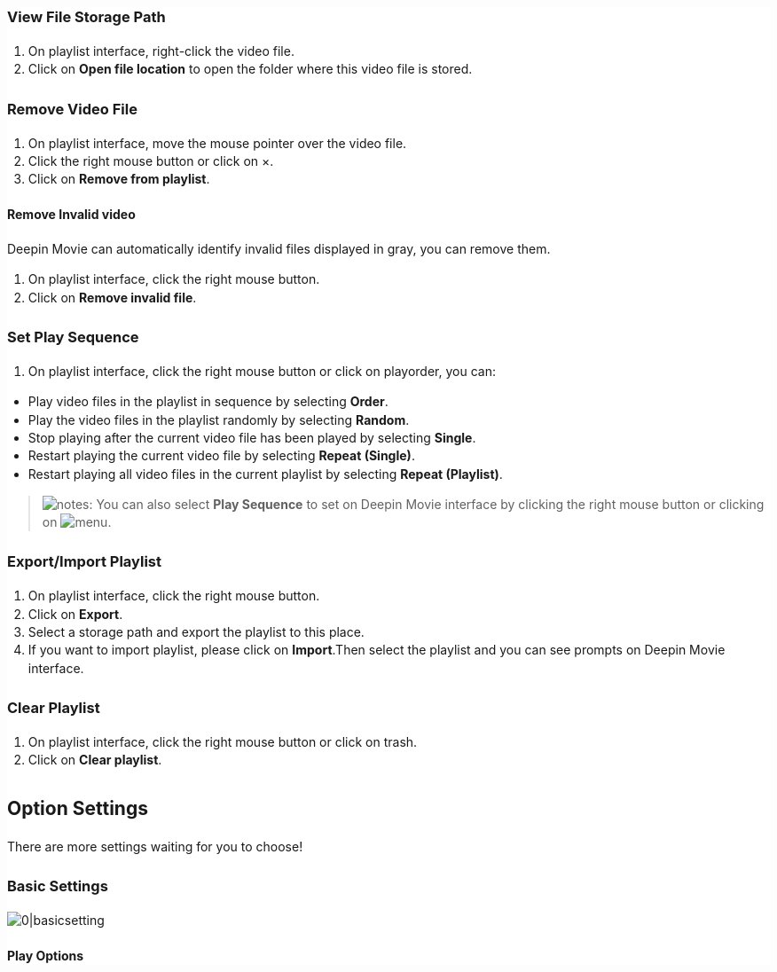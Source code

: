 ### View File Storage Path

1. On playlist interface, right-click the video file.
2. Click on **Open file location** to open the folder where this video file is stored.

### Remove Video File

1. On playlist interface, move the mouse pointer over the video file. 
2. Click the right mouse button or click on ×.
3. Click on **Remove from playlist**.

#### Remove Invalid video

Deepin Movie can automatically identify invalid files displayed in gray, you can remove them.

1. On playlist interface, click the right mouse button. 
2. Click on **Remove invalid file**.

### Set Play Sequence

1. On playlist interface, click the right mouse button or click on playorder, you can:
  - Play video files in the playlist in sequence by selecting **Order**.
  - Play the video files in the playlist randomly by selecting **Random**.
  - Stop playing after the current video file has been played by selecting **Single**.
  - Restart playing the current video file by selecting **Repeat (Single)**.
  - Restart playing all video files in the current playlist by selecting **Repeat (Playlist)**.

> ![notes](/images/5/51/Notes.png): You can also select **Play Sequence** to set on Deepin Movie interface by clicking the right mouse button or clicking on ![menu](/images/4/44/Icon_menu.png).

### Export/Import Playlist

1. On playlist interface, click the right mouse button.
2. Click on **Export**.
3. Select a storage path and export the playlist to this place.
4. If you want to import playlist, please click on **Import**.Then select the playlist and you can see prompts on Deepin Movie interface.

### Clear Playlist

1. On playlist interface, click the right mouse button or click on trash.
2. Click on **Clear playlist**.

## Option Settings

There are more settings waiting for you to choose!

### Basic Settings

![0|basicsetting](png/basicsetting.png)

#### Play Options
